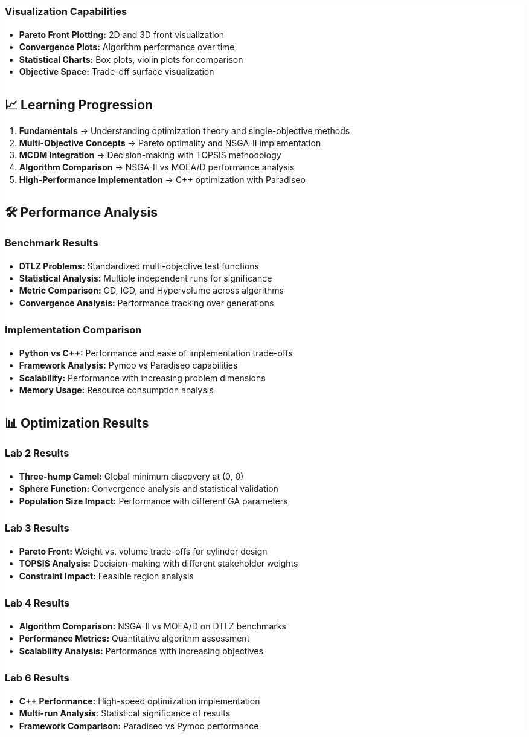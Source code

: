 ### Visualization Capabilities
- **Pareto Front Plotting:** 2D and 3D front visualization
- **Convergence Plots:** Algorithm performance over time
- **Statistical Charts:** Box plots, violin plots for comparison
- **Objective Space:** Trade-off surface visualization

## 📈 Learning Progression

1. **Fundamentals** → Understanding optimization theory and single-objective methods
2. **Multi-Objective Concepts** → Pareto optimality and NSGA-II implementation
3. **MCDM Integration** → Decision-making with TOPSIS methodology
4. **Algorithm Comparison** → NSGA-II vs MOEA/D performance analysis
5. **High-Performance Implementation** → C++ optimization with Paradiseo

## 🛠 Performance Analysis

### Benchmark Results
- **DTLZ Problems:** Standardized multi-objective test functions
- **Statistical Analysis:** Multiple independent runs for significance
- **Metric Comparison:** GD, IGD, and Hypervolume across algorithms
- **Convergence Analysis:** Performance tracking over generations

### Implementation Comparison
- **Python vs C++:** Performance and ease of implementation trade-offs
- **Framework Analysis:** Pymoo vs Paradiseo capabilities
- **Scalability:** Performance with increasing problem dimensions
- **Memory Usage:** Resource consumption analysis

## 📊 Optimization Results

### Lab 2 Results
- **Three-hump Camel:** Global minimum discovery at (0, 0)
- **Sphere Function:** Convergence analysis and statistical validation
- **Population Size Impact:** Performance with different GA parameters

### Lab 3 Results
- **Pareto Front:** Weight vs. volume trade-offs for cylinder design
- **TOPSIS Analysis:** Decision-making with different stakeholder weights
- **Constraint Impact:** Feasible region analysis

### Lab 4 Results
- **Algorithm Comparison:** NSGA-II vs MOEA/D on DTLZ benchmarks
- **Performance Metrics:** Quantitative algorithm assessment
- **Scalability Analysis:** Performance with increasing objectives

### Lab 6 Results
- **C++ Performance:** High-speed optimization implementation
- **Multi-run Analysis:** Statistical significance of results
- **Framework Comparison:** Paradiseo vs Pymoo performance
